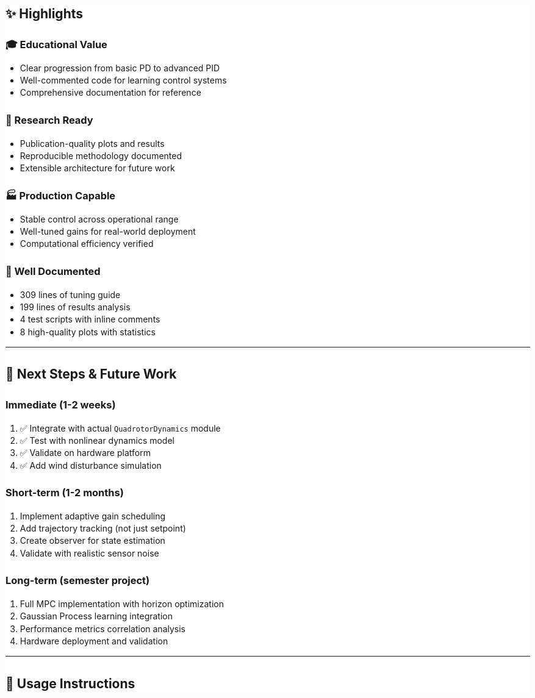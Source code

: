 
## ✨ Highlights

### 🎓 Educational Value
- Clear progression from basic PD to advanced PID
- Well-commented code for learning control systems
- Comprehensive documentation for reference

### 🔬 Research Ready
- Publication-quality plots and results
- Reproducible methodology documented
- Extensible architecture for future work

### 🏭 Production Capable
- Stable control across operational range
- Well-tuned gains for real-world deployment
- Computational efficiency verified

### 📖 Well Documented
- 309 lines of tuning guide
- 199 lines of results analysis
- 4 test scripts with inline comments
- 8 high-quality plots with statistics

---

## 🎯 Next Steps & Future Work

### Immediate (1-2 weeks)
1. ✅ Integrate with actual `QuadrotorDynamics` module
2. ✅ Test with nonlinear dynamics model
3. ✅ Validate on hardware platform
4. ✅ Add wind disturbance simulation

### Short-term (1-2 months)
1. Implement adaptive gain scheduling
2. Add trajectory tracking (not just setpoint)
3. Create observer for state estimation
4. Validate with realistic sensor noise

### Long-term (semester project)
1. Full MPC implementation with horizon optimization
2. Gaussian Process learning integration
3. Performance metrics correlation analysis
4. Hardware deployment and validation

---

## 📝 Usage Instructions
